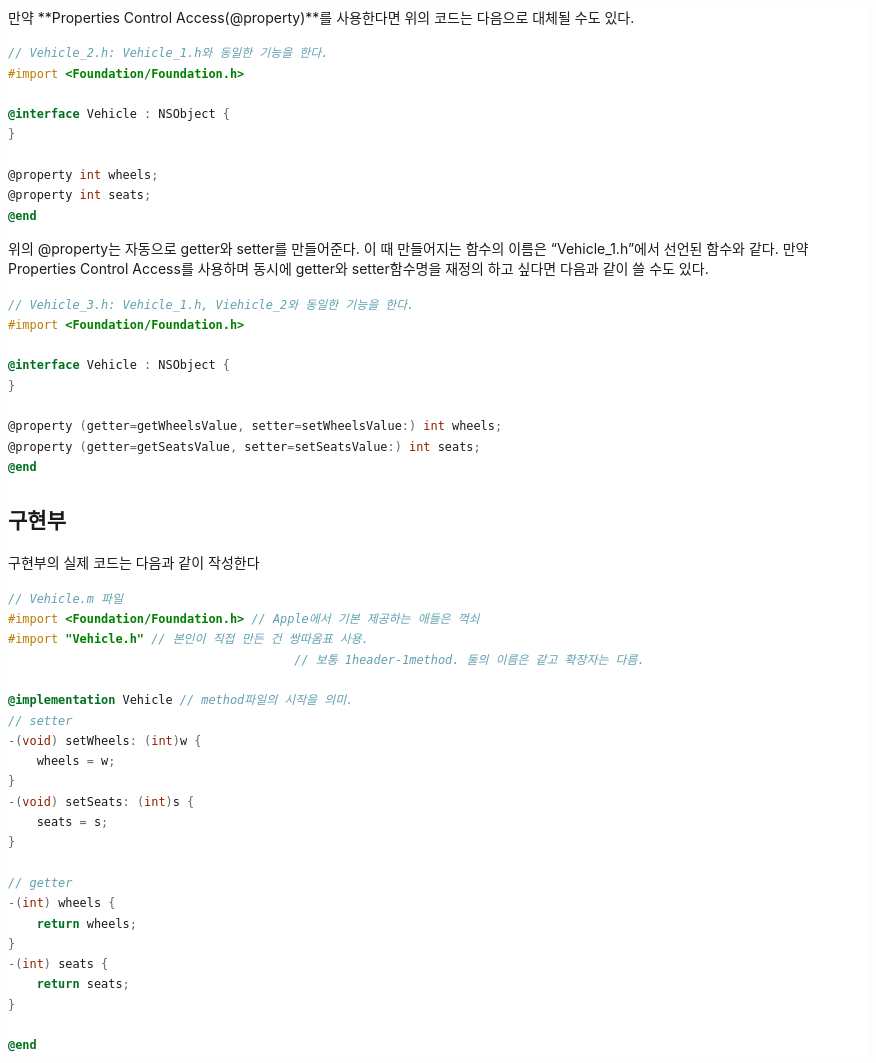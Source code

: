  만약 **Properties Control Access(@property)**를 사용한다면  위의 코드는 다음으로 대체될 수도 있다.

```objectivec
// Vehicle_2.h: Vehicle_1.h와 동일한 기능을 한다.
#import <Foundation/Foundation.h>

@interface Vehicle : NSObject {
}

@property int wheels;
@property int seats;
@end
```

 

 위의 @property는 자동으로 getter와 setter를 만들어준다. 이 때 만들어지는 함수의 이름은 “Vehicle_1.h”에서 선언된 함수와 같다. 만약 Properties Control Access를 사용하며 동시에 getter와 setter함수명을 재정의 하고 싶다면 다음과 같이 쓸 수도 있다.

```objectivec
// Vehicle_3.h: Vehicle_1.h, Viehicle_2와 동일한 기능을 한다.
#import <Foundation/Foundation.h>

@interface Vehicle : NSObject {
}

@property (getter=getWheelsValue, setter=setWheelsValue:) int wheels;
@property (getter=getSeatsValue, setter=setSeatsValue:) int seats;
@end
```

## 구현부

 구현부의 실제 코드는 다음과 같이 작성한다

```objectivec
// Vehicle.m 파일
#import <Foundation/Foundation.h> // Apple에서 기본 제공하는 애들은 꺽쇠
#import "Vehicle.h" // 본인이 직접 만든 건 쌍따옴표 사용. 
										// 보통 1header-1method. 둘의 이름은 같고 확장자는 다름.

@implementation Vehicle // method파일의 시작을 의미.
// setter
-(void) setWheels: (int)w {
    wheels = w;
}
-(void) setSeats: (int)s {
    seats = s;
}

// getter
-(int) wheels {
    return wheels;
}
-(int) seats {
    return seats;
}

@end
```
